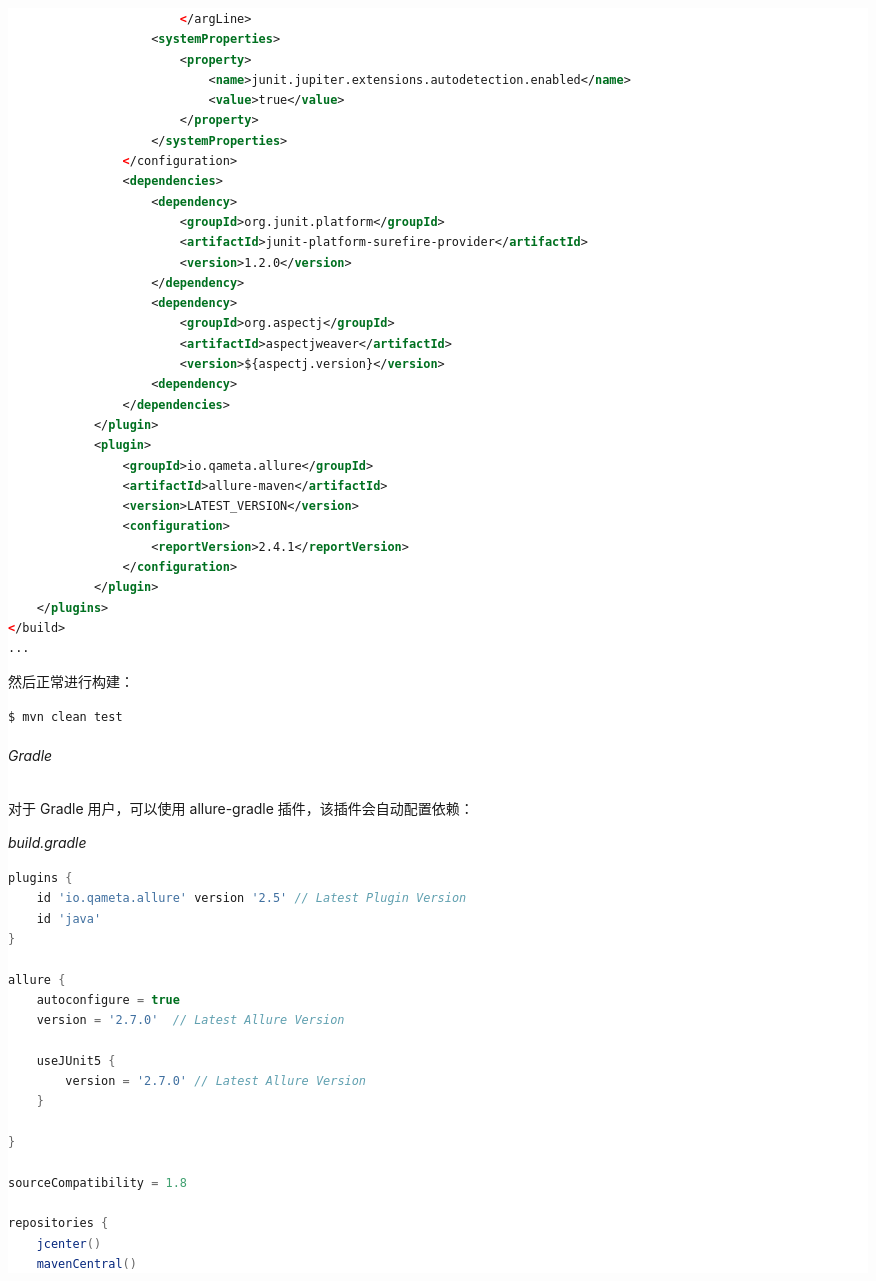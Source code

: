 ```xml
                        </argLine>
                    <systemProperties>
                        <property>
                            <name>junit.jupiter.extensions.autodetection.enabled</name>
                            <value>true</value>
                        </property>
                    </systemProperties>
                </configuration>
                <dependencies>
                    <dependency>
                        <groupId>org.junit.platform</groupId>
                        <artifactId>junit-platform-surefire-provider</artifactId>
                        <version>1.2.0</version>
                    </dependency>
                    <dependency>
                        <groupId>org.aspectj</groupId>
                        <artifactId>aspectjweaver</artifactId>
                        <version>${aspectj.version}</version>
                    <dependency>
                </dependencies>
            </plugin>
            <plugin>
                <groupId>io.qameta.allure</groupId>
                <artifactId>allure-maven</artifactId>
                <version>LATEST_VERSION</version>
                <configuration>
                    <reportVersion>2.4.1</reportVersion>
                </configuration>
            </plugin>
    </plugins>
</build>
...
```

然后正常进行构建：

```bash
$ mvn clean test
```

###### Gradle

对于 Gradle 用户，可以使用 allure-gradle 插件，该插件会自动配置依赖：

*build.gradle*
```groovy
plugins {
    id 'io.qameta.allure' version '2.5' // Latest Plugin Version
    id 'java'
}

allure {
    autoconfigure = true
    version = '2.7.0'  // Latest Allure Version

    useJUnit5 {
        version = '2.7.0' // Latest Allure Version
    }

}

sourceCompatibility = 1.8

repositories {
    jcenter()
    mavenCentral()
```